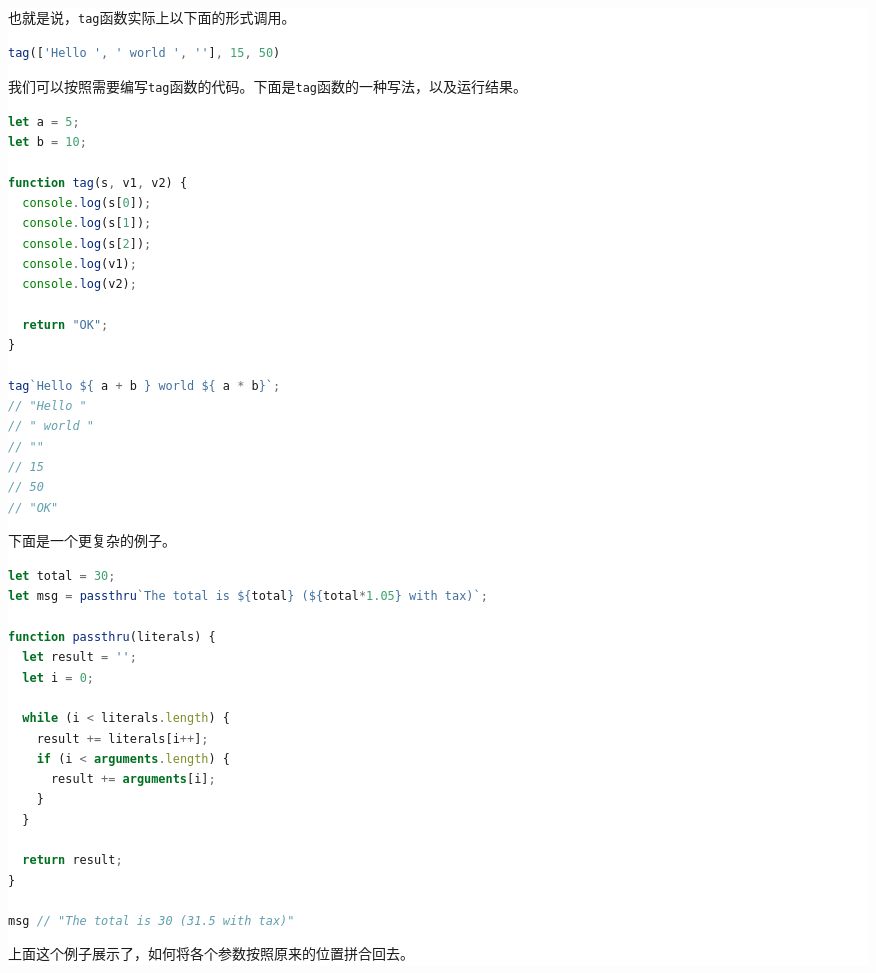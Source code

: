 也就是说，`tag`函数实际上以下面的形式调用。

```javascript
tag(['Hello ', ' world ', ''], 15, 50)
```

我们可以按照需要编写`tag`函数的代码。下面是`tag`函数的一种写法，以及运行结果。

```javascript
let a = 5;
let b = 10;

function tag(s, v1, v2) {
  console.log(s[0]);
  console.log(s[1]);
  console.log(s[2]);
  console.log(v1);
  console.log(v2);

  return "OK";
}

tag`Hello ${ a + b } world ${ a * b}`;
// "Hello "
// " world "
// ""
// 15
// 50
// "OK"
```

下面是一个更复杂的例子。

```javascript
let total = 30;
let msg = passthru`The total is ${total} (${total*1.05} with tax)`;

function passthru(literals) {
  let result = '';
  let i = 0;

  while (i < literals.length) {
    result += literals[i++];
    if (i < arguments.length) {
      result += arguments[i];
    }
  }

  return result;
}

msg // "The total is 30 (31.5 with tax)"
```

上面这个例子展示了，如何将各个参数按照原来的位置拼合回去。
